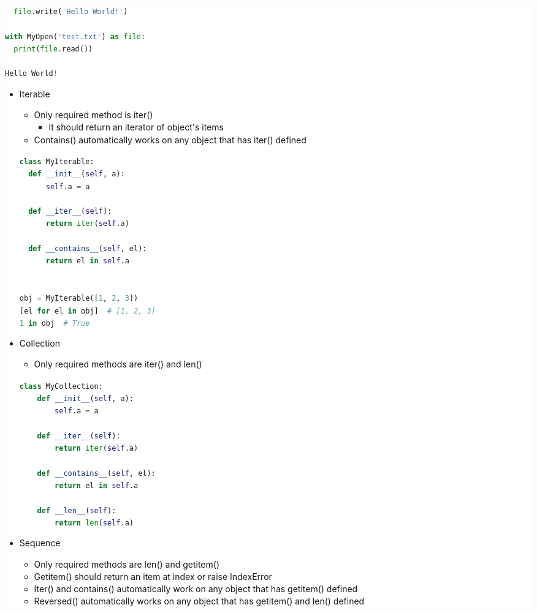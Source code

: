   ```python
    file.write('Hello World!')

  with MyOpen('test.txt') as file:
    print(file.read())

  Hello World!
  ```

- Iterable

  - Only required method is iter()
    - It should return an iterator of object's items
  - Contains() automatically works on any object that has iter() defined

  ```python
  class MyIterable:
    def __init__(self, a):
        self.a = a

    def __iter__(self):
        return iter(self.a)

    def __contains__(self, el):
        return el in self.a


  obj = MyIterable([1, 2, 3])
  [el for el in obj]  # [1, 2, 3]
  1 in obj  # True
  ```

- Collection

  - Only required methods are iter() and len()

  ```python
  class MyCollection:
      def __init__(self, a):
          self.a = a

      def __iter__(self):
          return iter(self.a)

      def __contains__(self, el):
          return el in self.a

      def __len__(self):
          return len(self.a)
  ```

- Sequence

  - Only required methods are len() and getitem()
  - Getitem() should return an item at index or raise IndexError
  - Iter() and contains() automatically work on any object that has getitem() defined
  - Reversed() automatically works on any object that has getitem() and len() defined
